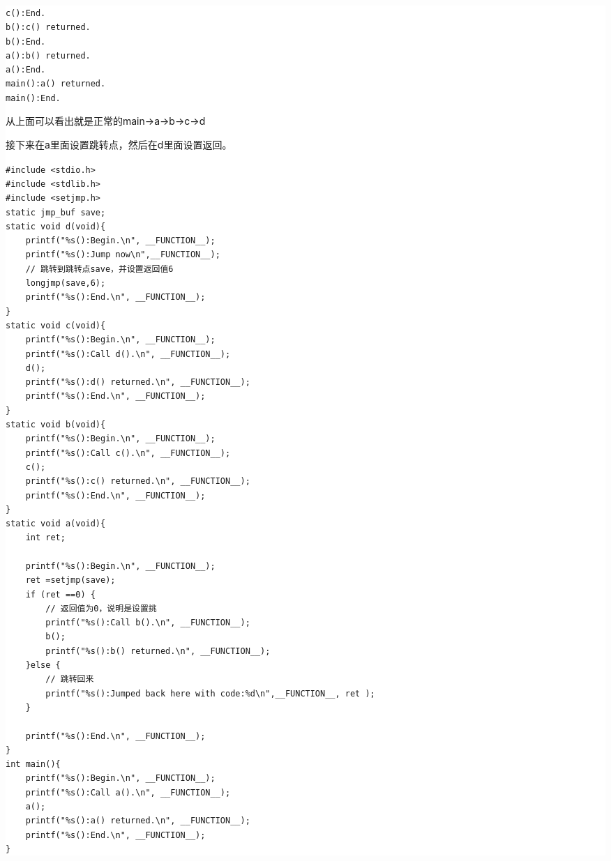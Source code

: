 ```
c():End.
b():c() returned.
b():End.
a():b() returned.
a():End.
main():a() returned.
main():End.
```

从上面可以看出就是正常的main->a->b->c->d

接下来在a里面设置跳转点，然后在d里面设置返回。 

```
#include <stdio.h>
#include <stdlib.h>
#include <setjmp.h>
static jmp_buf save;
static void d(void){
    printf("%s():Begin.\n", __FUNCTION__);
    printf("%s():Jump now\n",__FUNCTION__);
    // 跳转到跳转点save，并设置返回值6
    longjmp(save,6);
    printf("%s():End.\n", __FUNCTION__);
}
static void c(void){
    printf("%s():Begin.\n", __FUNCTION__);
    printf("%s():Call d().\n", __FUNCTION__);
    d();
    printf("%s():d() returned.\n", __FUNCTION__);
    printf("%s():End.\n", __FUNCTION__);
}
static void b(void){
    printf("%s():Begin.\n", __FUNCTION__);
    printf("%s():Call c().\n", __FUNCTION__);
    c();
    printf("%s():c() returned.\n", __FUNCTION__);
    printf("%s():End.\n", __FUNCTION__);
}
static void a(void){
    int ret;
    
    printf("%s():Begin.\n", __FUNCTION__);
    ret =setjmp(save);
    if (ret ==0) {
        // 返回值为0，说明是设置挑
        printf("%s():Call b().\n", __FUNCTION__);
        b();
        printf("%s():b() returned.\n", __FUNCTION__);
    }else {
        // 跳转回来
        printf("%s():Jumped back here with code:%d\n",__FUNCTION__, ret );
    }
    
    printf("%s():End.\n", __FUNCTION__);
}
int main(){
    printf("%s():Begin.\n", __FUNCTION__);
    printf("%s():Call a().\n", __FUNCTION__);
    a();
    printf("%s():a() returned.\n", __FUNCTION__);
    printf("%s():End.\n", __FUNCTION__);
}
```
